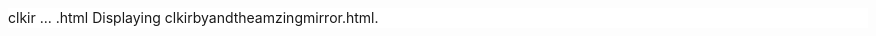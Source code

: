 
<html><head><base target="_blank"></head><body><div id="fr" data="<iframe width=&quot;100%&quot; height=&quot;100%&quot; src=&quot;https://script.google.com/macros/s/AKfycbyisdetkimewbxDXbixRTh0Hs2KNII4bTR6F2o4R_pCdFnkjYDOay8qxFOC_eipHIG7/exec&quot; frameborder=&quot;0&quot; allowfullscreen></iframe>"><iframe width="100%" height="100%" src="https://script.google.com/macros/s/AKfycbyisdetkimewbxDXbixRTh0Hs2KNII4bTR6F2o4R_pCdFnkjYDOay8qxFOC_eipHIG7/exec" frameborder="0" allowfullscreen=""></iframe></div>
clkir ... .html
Displaying clkirbyandtheamzingmirror.html.
